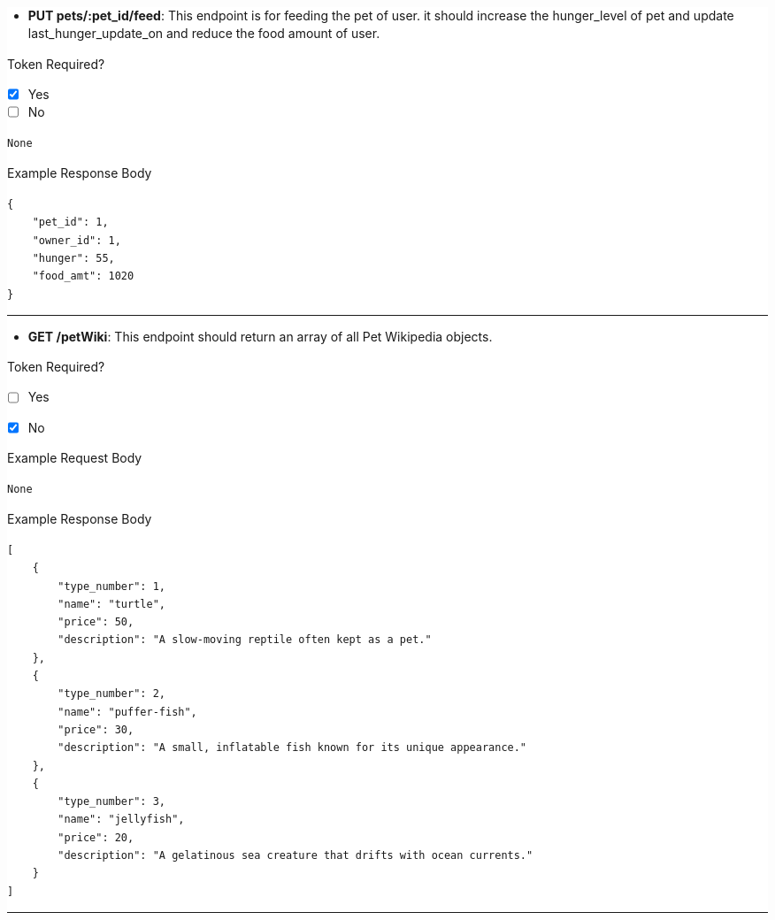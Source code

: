 
- **PUT pets/:pet_id/feed**: This endpoint is for feeding the pet of user. it should increase the hunger_level of pet and update last_hunger_update_on and reduce the food amount of user.

Token Required?

- [x] Yes
- [ ] No

```
None
```

Example Response Body

```
{
    "pet_id": 1,
    "owner_id": 1,
    "hunger": 55,
    "food_amt": 1020
}
```

---

- **GET /petWiki**: This endpoint should return an array of all Pet Wikipedia objects.

Token Required?

- [ ] Yes
- [x] No


Example Request Body

```
None
```

Example Response Body

```
[
    {
        "type_number": 1,
        "name": "turtle",
        "price": 50,
        "description": "A slow-moving reptile often kept as a pet."
    },
    {
        "type_number": 2,
        "name": "puffer-fish",
        "price": 30,
        "description": "A small, inflatable fish known for its unique appearance."
    },
    {
        "type_number": 3,
        "name": "jellyfish",
        "price": 20,
        "description": "A gelatinous sea creature that drifts with ocean currents."
    }
]
```

---